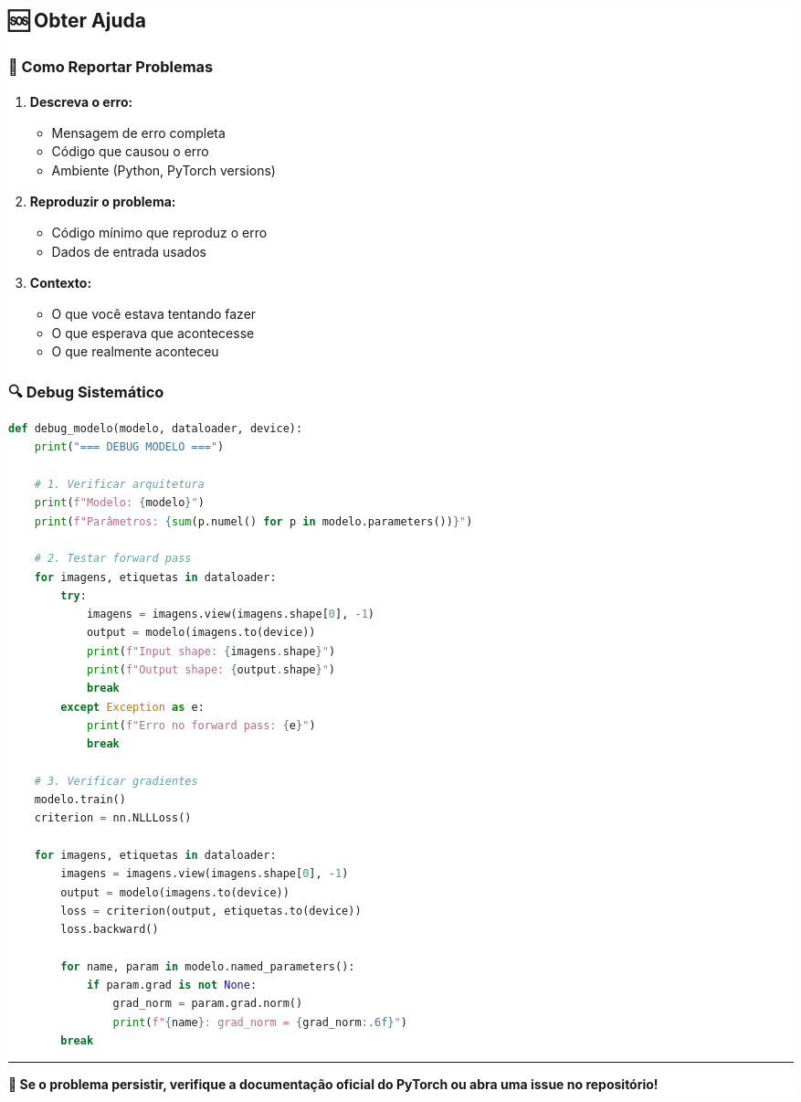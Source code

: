 ## 🆘 Obter Ajuda

### 📝 Como Reportar Problemas

1. **Descreva o erro:**
   - Mensagem de erro completa
   - Código que causou o erro
   - Ambiente (Python, PyTorch versions)

2. **Reproduzir o problema:**
   - Código mínimo que reproduz o erro
   - Dados de entrada usados

3. **Contexto:**
   - O que você estava tentando fazer
   - O que esperava que acontecesse
   - O que realmente aconteceu

### 🔍 Debug Sistemático

```python
def debug_modelo(modelo, dataloader, device):
    print("=== DEBUG MODELO ===")
    
    # 1. Verificar arquitetura
    print(f"Modelo: {modelo}")
    print(f"Parâmetros: {sum(p.numel() for p in modelo.parameters())}")
    
    # 2. Testar forward pass
    for imagens, etiquetas in dataloader:
        try:
            imagens = imagens.view(imagens.shape[0], -1)
            output = modelo(imagens.to(device))
            print(f"Input shape: {imagens.shape}")
            print(f"Output shape: {output.shape}")
            break
        except Exception as e:
            print(f"Erro no forward pass: {e}")
            break
    
    # 3. Verificar gradientes
    modelo.train()
    criterion = nn.NLLLoss()
    
    for imagens, etiquetas in dataloader:
        imagens = imagens.view(imagens.shape[0], -1)
        output = modelo(imagens.to(device))
        loss = criterion(output, etiquetas.to(device))
        loss.backward()
        
        for name, param in modelo.named_parameters():
            if param.grad is not None:
                grad_norm = param.grad.norm()
                print(f"{name}: grad_norm = {grad_norm:.6f}")
        break
```

---

**🎯 Se o problema persistir, verifique a documentação oficial do PyTorch ou abra uma issue no repositório!**
